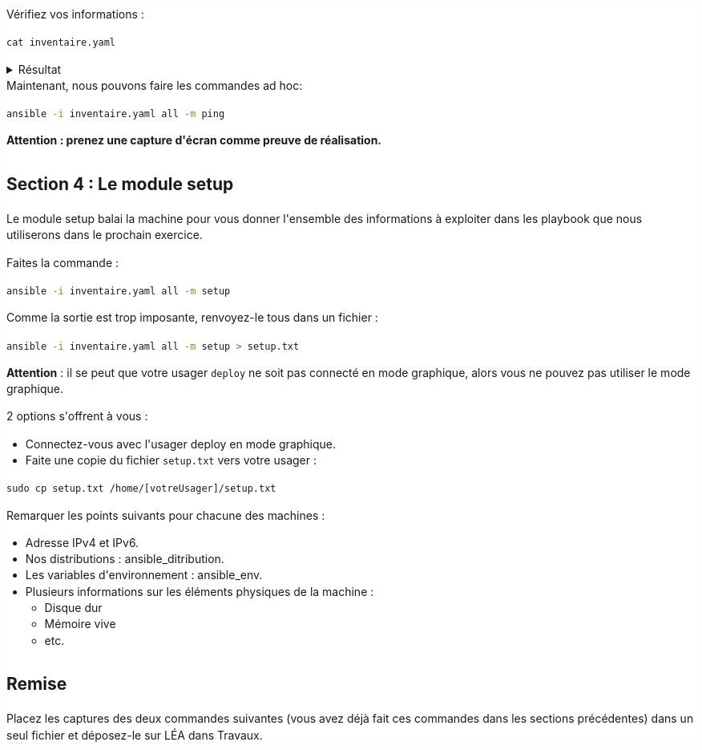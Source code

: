 Vérifiez vos informations :

```
cat inventaire.yaml
```

<details><summary markdown="span">Résultat</summary></details>
Maintenant, nous pouvons faire les commandes ad hoc:

```bash
ansible -i inventaire.yaml all -m ping
```

**Attention : prenez une capture d'écran comme preuve de réalisation.**


## Section 4 : Le module setup

Le module setup balai la machine pour vous donner l'ensemble des informations à exploiter dans les playbook que nous utiliserons dans le prochain exercice.

Faites la commande :

```bash
ansible -i inventaire.yaml all -m setup
```

Comme la sortie est trop imposante, renvoyez-le tous dans un fichier :

```bash
ansible -i inventaire.yaml all -m setup > setup.txt
```

**Attention** : il se peut que votre usager <code>deploy</code> ne soit pas connecté en mode graphique, alors vous ne pouvez pas utiliser le mode graphique. 

2 options s'offrent à vous :  
  - Connectez-vous avec l'usager deploy en mode graphique.  
  - Faite une copie du fichier `setup.txt` vers votre usager :

```
sudo cp setup.txt /home/[votreUsager]/setup.txt
```

Remarquer les points suivants pour chacune des machines :  

 - Adresse IPv4 et IPv6.
 - Nos distributions : ansible_ditribution.
 - Les variables d'environnement : ansible_env.
 - Plusieurs informations sur les éléments physiques de la machine :
    - Disque dur
    - Mémoire vive 
    - etc.



## Remise

Placez les captures des deux commandes suivantes (vous avez déjà fait ces commandes dans les sections précédentes) dans un seul fichier et déposez-le sur LÉA dans Travaux.
